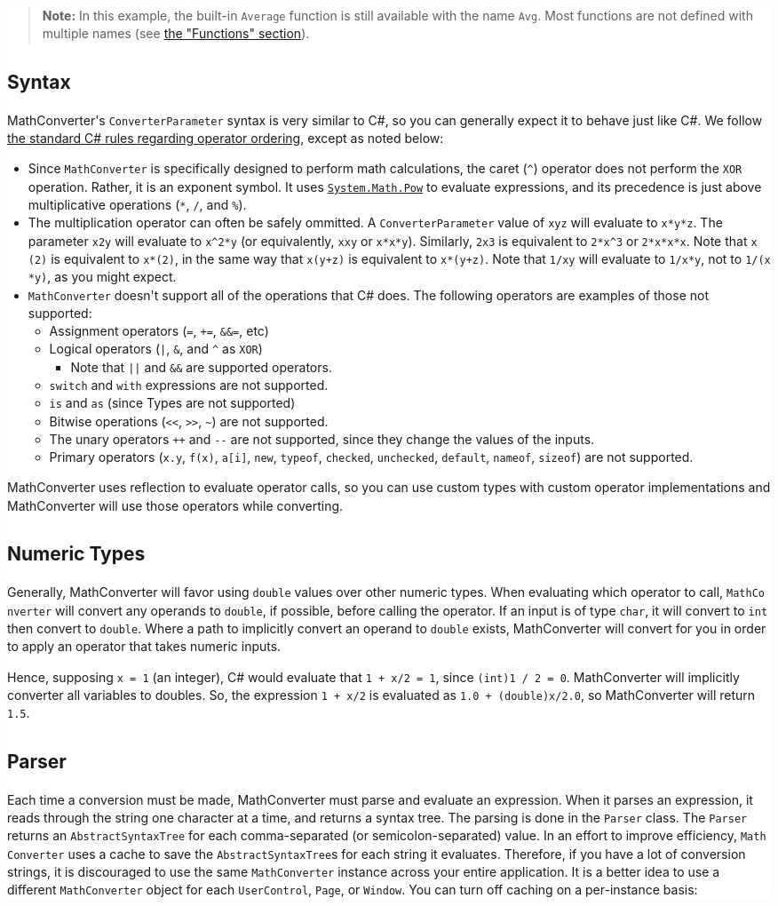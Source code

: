 > **Note:** In this example, the built-in `Average` function is still available with the name `Avg`. Most functions are not defined with multiple names (see [the "Functions" section](#functions)).

Syntax
------

MathConverter's `ConverterParameter` syntax is very similar to C#, so you can generally expect it to behave just like C#. We follow [the standard C# rules regarding operator ordering](https://learn.microsoft.com/dotnet/csharp/language-reference/operators/#operator-precedence), except as noted below:

* Since `MathConverter` is specifically designed to perform math calculations, the caret (`^`) operator does not perform the `XOR` operation. Rather, it is an exponent symbol. It uses [`System.Math.Pow`](https://learn.microsoft.com/dotnet/api/system.math.pow) to evaluate expressions, and its precedence is just above multiplicative operations (`*`, `/`, and `%`).
* The multiplication operator can often be safely ommitted. A `ConverterParameter` value of `xyz` will evaluate to `x*y*z`. The parameter `x2y` will evaluate to `x^2*y` (or equivalently, `xxy` or `x*x*y`). Similarly, `2x3` is equivalent to `2*x^3` or `2*x*x*x`. Note that `x(2)` is equivalent to `x*(2)`, in the same way that `x(y+z)` is equivalent to `x*(y+z)`. Note that `1/xy` will evaluate to `1/x*y`, not to `1/(x*y)`, as you might expect.
* `MathConverter` doesn't support all of the operations that C# does. The following operators are examples of those not supported:
    * Assignment operators (`=`, `+=`, `&&=`, etc)
    * Logical operators (`|`, `&`, and `^` as `XOR`)
         - Note that `||` and `&&` are supported operators.
    * `switch` and `with` expressions are not supported.
    * `is` and `as` (since Types are not supported)
    * Bitwise operations (`<<`, `>>`, `~`) are not supported.
    * The unary operators `++` and `--` are not supported, since they change the values of the inputs.
    * Primary operators (`x.y`, `f(x)`, `a[i]`, `new`, `typeof`, `checked`, `unchecked`, `default`, `nameof`, `sizeof`) are not supported.

MathConverter uses reflection to evaluate operator calls, so you can use custom types with custom operator implementations and MathConverter will use those operators while converting.

Numeric Types
-------------
Generally, MathConverter will favor using `double` values over other numeric types. When evaluating which operator to call, `MathConverter` will convert any operands to `double`, if possible, before calling the operator. If an input is of type `char`, it will convert to `int` then convert to `double`. Where a path to implicitly convert an operand to `double` exists, MathConverter will convert for you in order to apply an operator that takes numeric inputs.

Hence, supposing `x = 1` (an integer), C# would evaluate that `1 + x/2 = 1`, since `(int)1 / 2 = 0`. MathConverter will implicitly converter all variables to doubles. So, the expression `1 + x/2` is evaluated as `1.0 + (double)x/2.0`, so MathConverter will return `1.5`.

Parser
------

Each time a conversion must be made, MathConverter must parse and evaluate an expression. When it parses an expression, it reads through the string one character at a time, and returns a syntax tree. The parsing is done in the `Parser` class. The `Parser` returns an `AbstractSyntaxTree` for each comma-separated (or semicolon-separated) value. In an effort to improve efficiency, `MathConverter` uses a cache to save the `AbstractSyntaxTree`s for each string it evaluates. Therefore, if you have a lot of conversion strings, it is discouraged to use the same `MathConverter` instance across your entire application. It is a better idea to use a different `MathConverter` object for each `UserControl`, `Page`, or `Window`. You can turn off caching on a per-instance basis:

